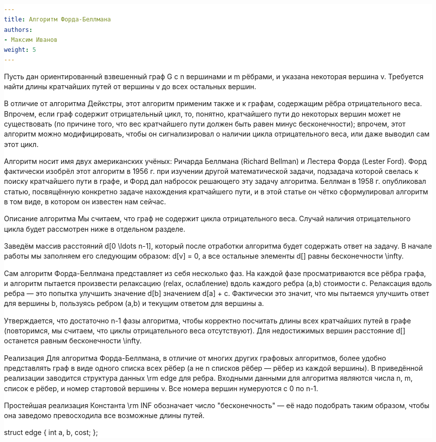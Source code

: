 ```yaml
---
title: Алгоритм Форда-Беллмана
authors:
- Максим Иванов
weight: 5
---
```


Пусть дан ориентированный взвешенный граф G с n вершинами и m рёбрами, и указана некоторая вершина v. Требуется найти длины кратчайших путей от вершины v до всех остальных вершин.

В отличие от алгоритма Дейкстры, этот алгоритм применим также и к графам, содержащим рёбра отрицательного веса. Впрочем, если граф содержит отрицательный цикл, то, понятно, кратчайшего пути до некоторых вершин может не существовать (по причине того, что вес кратчайшего пути должен быть равен минус бесконечности); впрочем, этот алгоритм можно модифицировать, чтобы он сигнализировал о наличии цикла отрицательного веса, или даже выводил сам этот цикл.

Алгоритм носит имя двух американских учёных: Ричарда Беллмана (Richard Bellman) и Лестера Форда (Lester Ford). Форд фактически изобрёл этот алгоритм в 1956 г. при изучении другой математической задачи, подзадача которой свелась к поиску кратчайшего пути в графе, и Форд дал набросок решающего эту задачу алгоритма. Беллман в 1958 г. опубликовал статью, посвящённую конкретно задаче нахождения кратчайшего пути, и в этой статье он чётко сформулировал алгоритм в том виде, в котором он известен нам сейчас.

Описание алгоритма
Мы считаем, что граф не содержит цикла отрицательного веса. Случай наличия отрицательного цикла будет рассмотрен ниже в отдельном разделе.

Заведём массив расстояний d[0 \ldots n-1], который после отработки алгоритма будет содержать ответ на задачу. В начале работы мы заполняем его следующим образом: d[v] = 0, а все остальные элементы d[] равны бесконечности \infty.

Сам алгоритм Форда-Беллмана представляет из себя несколько фаз. На каждой фазе просматриваются все рёбра графа, и алгоритм пытается произвести релаксацию (relax, ослабление) вдоль каждого ребра (a,b) стоимости c. Релаксация вдоль ребра — это попытка улучшить значение d[b] значением d[a] + c. Фактически это значит, что мы пытаемся улучшить ответ для вершины b, пользуясь ребром (a,b) и текущим ответом для вершины a.

Утверждается, что достаточно n-1 фазы алгоритма, чтобы корректно посчитать длины всех кратчайших путей в графе (повторимся, мы считаем, что циклы отрицательного веса отсутствуют). Для недостижимых вершин расстояние d[] останется равным бесконечности \infty.

Реализация
Для алгоритма Форда-Беллмана, в отличие от многих других графовых алгоритмов, более удобно представлять граф в виде одного списка всех рёбер (а не n списков рёбер — рёбер из каждой вершины). В приведённой реализации заводится структура данных \rm edge для ребра. Входными данными для алгоритма являются числа n, m, список e рёбер, и номер стартовой вершины v. Все номера вершин нумеруются с 0 по n-1.

Простейшая реализация
Константа \rm INF обозначает число "бесконечность" — её надо подобрать таким образом, чтобы она заведомо превосходила все возможные длины путей.

struct edge {
	int a, b, cost;
};
 
